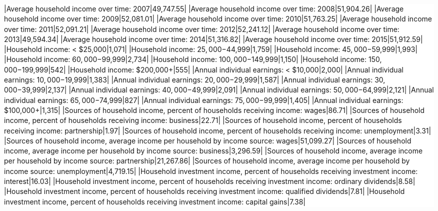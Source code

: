|Average household income over time: 2007|49,747.55|
|Average household income over time: 2008|51,904.26|
|Average household income over time: 2009|52,081.01|
|Average household income over time: 2010|51,763.25|
|Average household income over time: 2011|52,091.21|
|Average household income over time: 2012|52,241.12|
|Average household income over time: 2013|49,594.34|
|Average household income over time: 2014|51,316.82|
|Average household income over time: 2015|51,912.59|
|Household income: < $25,000|1,071|
|Household income: $25,000-$44,999|1,759|
|Household income: $45,000-$59,999|1,993|
|Household income: $60,000-$99,999|2,734|
|Household income: $100,000-$149,999|1,150|
|Household income: $150,000-$199,999|542|
|Household income: $200,000+|555|
|Annual individual earnings: < $10,000|2,000|
|Annual individual earnings: $10,000-$19,999|1,383|
|Annual individual earnings: $20,000-$29,999|1,587|
|Annual individual earnings: $30,000-$39,999|2,137|
|Annual individual earnings: $40,000-$49,999|2,091|
|Annual individual earnings: $50,000-$64,999|2,121|
|Annual individual earnings: $65,000-$74,999|827|
|Annual individual earnings: $75,000-$99,999|1,405|
|Annual individual earnings: $100,000+|1,315|
|Sources of household income, percent of households receiving income: wages|86.71|
|Sources of household income, percent of households receiving income: business|22.71|
|Sources of household income, percent of households receiving income: partnership|1.97|
|Sources of household income, percent of households receiving income: unemployment|3.31|
|Sources of household income, average income per household by income source: wages|51,099.27|
|Sources of household income, average income per household by income source: business|3,296.59|
|Sources of household income, average income per household by income source: partnership|21,267.86|
|Sources of household income, average income per household by income source: unemployment|4,719.15|
|Household investment income, percent of households receiving investment income: interest|16.03|
|Household investment income, percent of households receiving investment income: ordinary dividends|8.58|
|Household investment income, percent of households receiving investment income: qualified dividends|7.81|
|Household investment income, percent of households receiving investment income: capital gains|7.38|